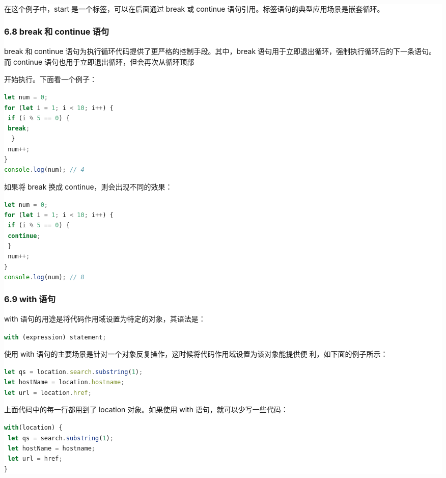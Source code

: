 在这个例子中，start 是一个标签，可以在后面通过 break 或 continue 语句引用。标签语句的典型应用场景是嵌套循环。

### 6.8 break 和 continue 语句

break 和 continue 语句为执行循环代码提供了更严格的控制手段。其中，break 语句用于立即退出循环，强制执行循环后的下一条语句。而 continue 语句也用于立即退出循环，但会再次从循环顶部

开始执行。下面看一个例子：

```js
let num = 0; 
for (let i = 1; i < 10; i++) { 
 if (i % 5 == 0) { 
 break;
  } 
 num++; 
} 
console.log(num); // 4 
```

如果将 break 换成 continue，则会出现不同的效果：

```js
let num = 0; 
for (let i = 1; i < 10; i++) { 
 if (i % 5 == 0) { 
 continue; 
 } 
 num++; 
} 
console.log(num); // 8 
```

### 6.9 with 语句

with 语句的用途是将代码作用域设置为特定的对象，其语法是：

```js
with (expression) statement; 
```

使用 with 语句的主要场景是针对一个对象反复操作，这时候将代码作用域设置为该对象能提供便
利，如下面的例子所示：

```js
let qs = location.search.substring(1); 
let hostName = location.hostname; 
let url = location.href; 
```

上面代码中的每一行都用到了 location 对象。如果使用 with 语句，就可以少写一些代码：

```js
with(location) { 
 let qs = search.substring(1); 
 let hostName = hostname; 
 let url = href; 
}
```

